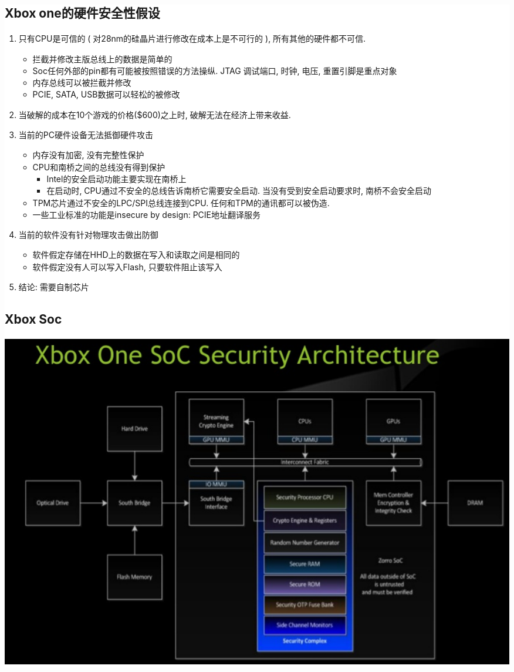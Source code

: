 ## Xbox one的硬件安全性假设

1. 只有CPU是可信的 ( 对28nm的硅晶片进行修改在成本上是不可行的 ), 所有其他的硬件都不可信.

   * 拦截并修改主版总线上的数据是简单的
   * Soc任何外部的pin都有可能被按照错误的方法操纵. JTAG 调试端口, 时钟, 电压, 重置引脚是重点对象
   * 内存总线可以被拦截并修改
   * PCIE, SATA, USB数据可以轻松的被修改
2. 当破解的成本在10个游戏的价格($600)之上时, 破解无法在经济上带来收益.
3. 当前的PC硬件设备无法抵御硬件攻击
   * 内存没有加密, 没有完整性保护
   * CPU和南桥之间的总线没有得到保护
     * Intel的安全启动功能主要实现在南桥上
     * 在启动时, CPU通过不安全的总线告诉南桥它需要安全启动. 当没有受到安全启动要求时, 南桥不会安全启动
   * TPM芯片通过不安全的LPC/SPI总线连接到CPU. 任何和TPM的通讯都可以被伪造.
   * 一些工业标准的功能是insecure by design: PCIE地址翻译服务
4. 当前的软件没有针对物理攻击做出防御
   * 软件假定存储在HHD上的数据在写入和读取之间是相同的
   * 软件假定没有人可以写入Flash, 只要软件阻止该写入
5. 结论: 需要自制芯片

## Xbox Soc

![image-20210505164753707](/image/image-20210505164753707.png)

